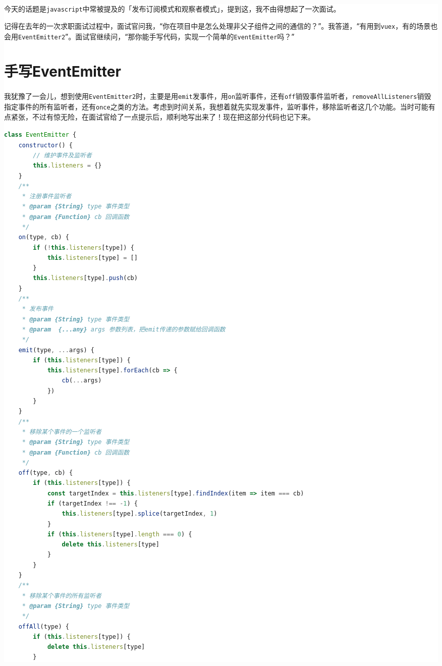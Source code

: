 今天的话题是`javascript`中常被提及的「发布订阅模式和观察者模式」，提到这，我不由得想起了一次面试。



记得在去年的一次求职面试过程中，面试官问我，“你在项目中是怎么处理非父子组件之间的通信的？”。我答道，“有用到`vuex`，有的场景也会用`EventEmitter2`”。面试官继续问，“那你能手写代码，实现一个简单的`EventEmitter`吗？”

# 手写EventEmitter

我犹豫了一会儿，想到使用`EventEmitter2`时，主要是用`emit`发事件，用`on`监听事件，还有`off`销毁事件监听者，`removeAllListeners`销毁指定事件的所有监听者，还有`once`之类的方法。考虑到时间关系，我想着就先实现发事件，监听事件，移除监听者这几个功能。当时可能有点紧张，不过有惊无险，在面试官给了一点提示后，顺利地写出来了！现在把这部分代码也记下来。

```javascript
class EventEmitter {
    constructor() {
        // 维护事件及监听者
        this.listeners = {}
    }
    /**
     * 注册事件监听者
     * @param {String} type 事件类型
     * @param {Function} cb 回调函数
     */
    on(type, cb) {
        if (!this.listeners[type]) {
            this.listeners[type] = []
        }
        this.listeners[type].push(cb)
    }
    /**
     * 发布事件
     * @param {String} type 事件类型
     * @param  {...any} args 参数列表，把emit传递的参数赋给回调函数
     */
    emit(type, ...args) {
        if (this.listeners[type]) {
            this.listeners[type].forEach(cb => {
                cb(...args)
            })
        }
    }
    /**
     * 移除某个事件的一个监听者
     * @param {String} type 事件类型
     * @param {Function} cb 回调函数
     */
    off(type, cb) {
        if (this.listeners[type]) {
            const targetIndex = this.listeners[type].findIndex(item => item === cb)
            if (targetIndex !== -1) {
                this.listeners[type].splice(targetIndex, 1)
            }
            if (this.listeners[type].length === 0) {
                delete this.listeners[type]
            }
        }
    }
    /**
     * 移除某个事件的所有监听者
     * @param {String} type 事件类型
     */
    offAll(type) {
        if (this.listeners[type]) {
            delete this.listeners[type]
        }
```